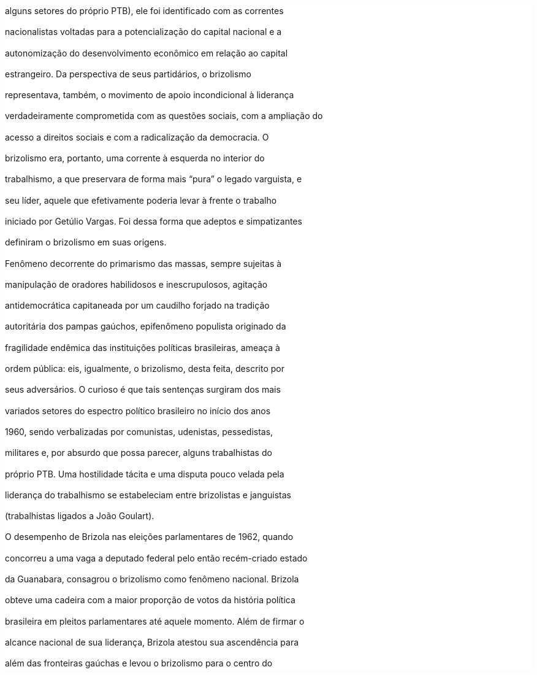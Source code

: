 alguns setores do próprio PTB), ele foi identificado com as correntes

nacionalistas voltadas para a potencialização do capital nacional e a

autonomização do desenvolvimento econômico em relação ao capital

estrangeiro. Da perspectiva de seus partidários, o brizolismo

representava, também, o movimento de apoio incondicional à liderança

verdadeiramente comprometida com as questões sociais, com a ampliação do

acesso a direitos sociais e com a radicalização da democracia. O

brizolismo era, portanto, uma corrente à esquerda no interior do

trabalhismo, a que preservara de forma mais “pura” o legado varguista, e

seu líder, aquele que efetivamente poderia levar à frente o trabalho

iniciado por Getúlio Vargas. Foi dessa forma que adeptos e simpatizantes

definiram o brizolismo em suas origens.



Fenômeno decorrente do primarismo das massas, sempre sujeitas à

manipulação de oradores habilidosos e inescrupulosos, agitação

antidemocrática capitaneada por um caudilho forjado na tradição

autoritária dos pampas gaúchos, epifenômeno populista originado da

fragilidade endêmica das instituições políticas brasileiras, ameaça à

ordem pública: eis, igualmente, o brizolismo, desta feita, descrito por

seus adversários. O curioso é que tais sentenças surgiram dos mais

variados setores do espectro político brasileiro no início dos anos

1960, sendo verbalizadas por comunistas, udenistas, pessedistas,

militares e, por absurdo que possa parecer, alguns trabalhistas do

próprio PTB. Uma hostilidade tácita e uma disputa pouco velada pela

liderança do trabalhismo se estabeleciam entre brizolistas e janguistas

(trabalhistas ligados a João Goulart).



O desempenho de Brizola nas eleições parlamentares de 1962, quando

concorreu a uma vaga a deputado federal pelo então recém-criado estado

da Guanabara, consagrou o brizolismo como fenômeno nacional. Brizola

obteve uma cadeira com a maior proporção de votos da história política

brasileira em pleitos parlamentares até aquele momento. Além de firmar o

alcance nacional de sua liderança, Brizola atestou sua ascendência para

além das fronteiras gaúchas e levou o brizolismo para o centro do

